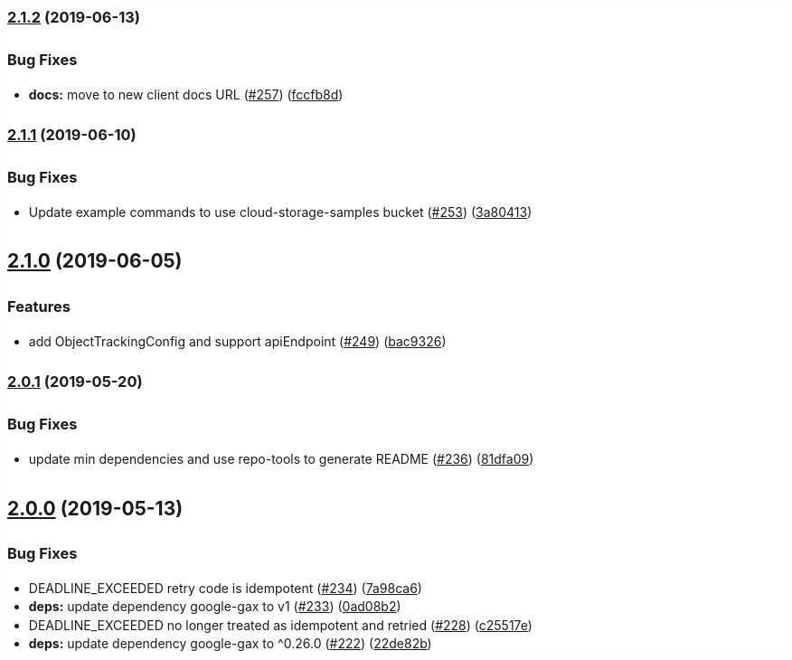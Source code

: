 ### [2.1.2](https://www.github.com/googleapis/nodejs-video-intelligence/compare/v2.1.1...v2.1.2) (2019-06-13)


### Bug Fixes

* **docs:** move to new client docs URL ([#257](https://www.github.com/googleapis/nodejs-video-intelligence/issues/257)) ([fccfb8d](https://www.github.com/googleapis/nodejs-video-intelligence/commit/fccfb8d))

### [2.1.1](https://www.github.com/googleapis/nodejs-video-intelligence/compare/v2.1.0...v2.1.1) (2019-06-10)


### Bug Fixes

* Update example commands to use cloud-storage-samples bucket ([#253](https://www.github.com/googleapis/nodejs-video-intelligence/issues/253)) ([3a80413](https://www.github.com/googleapis/nodejs-video-intelligence/commit/3a80413))

## [2.1.0](https://www.github.com/googleapis/nodejs-video-intelligence/compare/v2.0.1...v2.1.0) (2019-06-05)


### Features

* add ObjectTrackingConfig and support apiEndpoint ([#249](https://www.github.com/googleapis/nodejs-video-intelligence/issues/249)) ([bac9326](https://www.github.com/googleapis/nodejs-video-intelligence/commit/bac9326))

### [2.0.1](https://www.github.com/googleapis/nodejs-video-intelligence/compare/v2.0.0...v2.0.1) (2019-05-20)


### Bug Fixes

* update min dependencies and use repo-tools to generate README ([#236](https://www.github.com/googleapis/nodejs-video-intelligence/issues/236)) ([81dfa09](https://www.github.com/googleapis/nodejs-video-intelligence/commit/81dfa09))

## [2.0.0](https://www.github.com/googleapis/nodejs-video-intelligence/compare/v1.6.0...v2.0.0) (2019-05-13)


### Bug Fixes

* DEADLINE_EXCEEDED retry code is idempotent ([#234](https://www.github.com/googleapis/nodejs-video-intelligence/issues/234)) ([7a98ca6](https://www.github.com/googleapis/nodejs-video-intelligence/commit/7a98ca6))
* **deps:** update dependency google-gax to v1 ([#233](https://www.github.com/googleapis/nodejs-video-intelligence/issues/233)) ([0ad08b2](https://www.github.com/googleapis/nodejs-video-intelligence/commit/0ad08b2))
* DEADLINE_EXCEEDED no longer treated as idempotent and retried  ([#228](https://www.github.com/googleapis/nodejs-video-intelligence/issues/228)) ([c25517e](https://www.github.com/googleapis/nodejs-video-intelligence/commit/c25517e))
* **deps:** update dependency google-gax to ^0.26.0 ([#222](https://www.github.com/googleapis/nodejs-video-intelligence/issues/222)) ([22de82b](https://www.github.com/googleapis/nodejs-video-intelligence/commit/22de82b))
